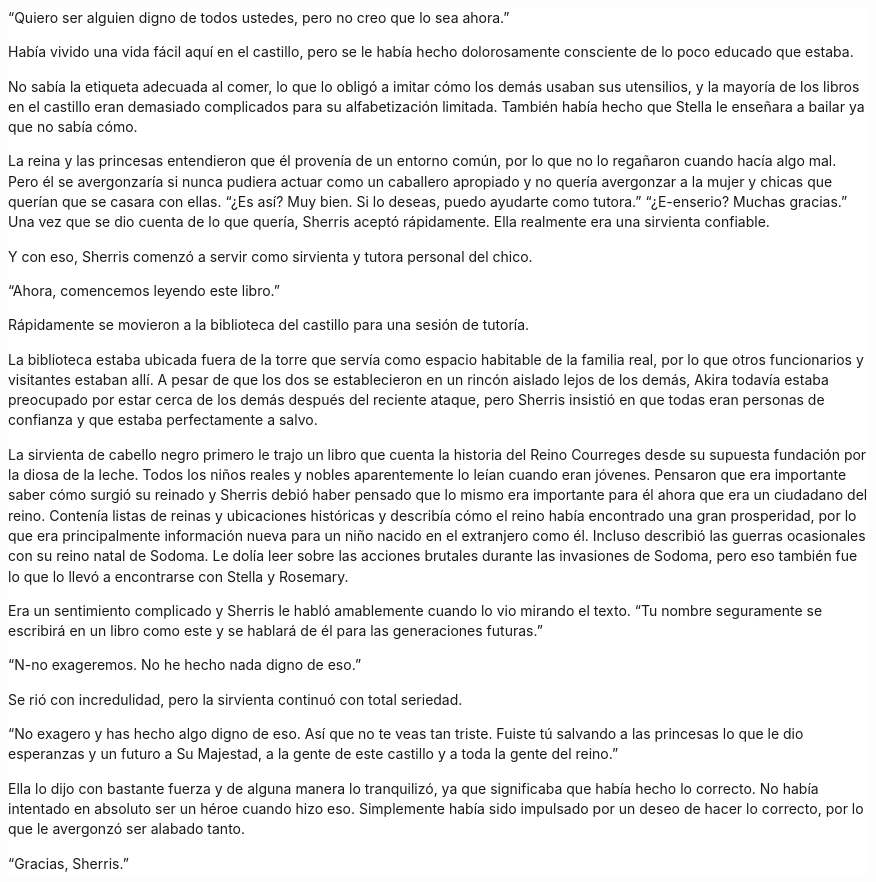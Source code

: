 “Quiero ser alguien digno de todos ustedes, pero no creo que lo sea ahora.”

Había vivido una vida fácil aquí en el castillo, pero se le había hecho dolorosamente consciente de lo poco educado que estaba.

No sabía la etiqueta adecuada al comer, lo que lo obligó a imitar cómo los demás usaban sus utensilios, y la mayoría de los libros en el castillo eran demasiado complicados para su alfabetización limitada. También había hecho que Stella le enseñara a bailar ya que no sabía cómo.

La reina y las princesas entendieron que él provenía de un entorno común, por lo que no lo regañaron cuando hacía algo mal. Pero él se avergonzaría si nunca pudiera actuar como un caballero apropiado y no quería avergonzar a la mujer y chicas que querían que se casara con ellas.
“¿Es así? Muy bien. Si lo deseas, puedo ayudarte como tutora.” “¿E-enserio? Muchas gracias.”
Una vez que se dio cuenta de lo que quería, Sherris aceptó rápidamente. Ella realmente era una sirvienta confiable.

Y con eso, Sherris comenzó a servir como sirvienta y tutora personal del chico.


“Ahora, comencemos leyendo este libro.”

Rápidamente se movieron a la biblioteca del castillo para una sesión de tutoría.

La biblioteca estaba ubicada fuera de la torre que servía como espacio habitable de la familia real, por lo que otros funcionarios y visitantes estaban allí. A pesar de que los dos se establecieron en un rincón aislado lejos de los demás, Akira todavía estaba preocupado por estar cerca de los demás después del reciente ataque, pero Sherris insistió en que todas eran personas de confianza y que estaba perfectamente a salvo.

La sirvienta de cabello negro primero le trajo un libro que cuenta la historia del Reino Courreges desde su supuesta fundación por la diosa de la leche. Todos los niños reales y nobles aparentemente lo leían cuando eran jóvenes. Pensaron que era importante saber cómo surgió su reinado y Sherris debió haber pensado que lo mismo era importante para él ahora que era un ciudadano del reino.
Contenía listas de reinas y ubicaciones históricas y describía cómo el reino había encontrado una gran prosperidad, por lo que era principalmente información nueva para
un niño nacido en el extranjero como él. Incluso describió las guerras ocasionales con su reino natal de Sodoma. Le dolía leer sobre las acciones brutales durante las invasiones de Sodoma, pero eso también fue lo que lo llevó a encontrarse con Stella y Rosemary.

Era un sentimiento complicado y Sherris le habló amablemente cuando lo vio mirando el texto.
“Tu nombre seguramente se escribirá en un libro como este y se hablará de él para las generaciones futuras.”

“N-no exageremos. No he hecho nada digno de eso.”

Se rió con incredulidad, pero la sirvienta continuó con total seriedad.

“No exagero y has hecho algo digno de eso. Así que no te veas tan triste. Fuiste tú salvando a las princesas lo que le dio esperanzas y un futuro a Su Majestad, a la gente de este castillo y a toda la gente del reino.”

Ella lo dijo con bastante fuerza y de alguna manera lo tranquilizó, ya que significaba que había hecho lo correcto.
No había intentado en absoluto ser un héroe cuando hizo eso. Simplemente había sido impulsado por un deseo de hacer lo correcto, por lo que le avergonzó ser alabado tanto.

“Gracias, Sherris.”
